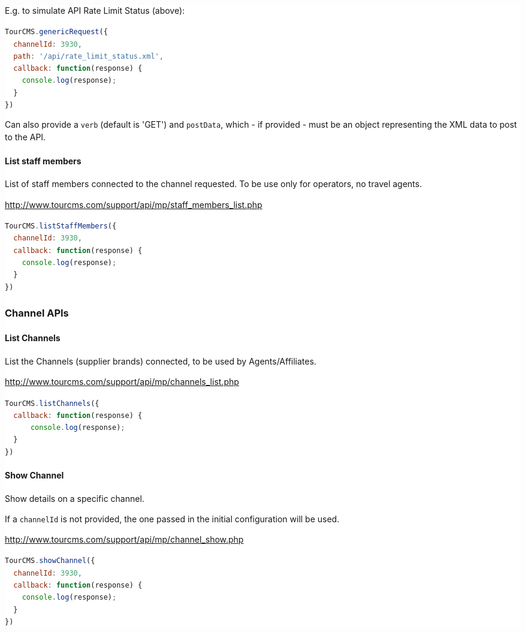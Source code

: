 E.g. to simulate API Rate Limit Status (above):

```js
TourCMS.genericRequest({
  channelId: 3930,
  path: '/api/rate_limit_status.xml',
  callback: function(response) {
    console.log(response);
  }
})
```
Can also provide a `verb` (default is 'GET') and `postData`, which - if provided - must be an object representing the XML data to post to the API.

#### List staff members

List of staff members connected to the channel requested. To be use only for operators, no travel agents.

http://www.tourcms.com/support/api/mp/staff_members_list.php

```js
TourCMS.listStaffMembers({
  channelId: 3930,
  callback: function(response) {
    console.log(response);
  }
})
```

### Channel APIs

#### List Channels

List the Channels (supplier brands) connected, to be used by Agents/Affiliates.

http://www.tourcms.com/support/api/mp/channels_list.php

```js
TourCMS.listChannels({
  callback: function(response) {
      console.log(response);
  }
})
```

#### Show Channel

Show details on a specific channel.

If a `channelId` is not provided, the one passed in the initial configuration will be used.

http://www.tourcms.com/support/api/mp/channel_show.php

```js
TourCMS.showChannel({
  channelId: 3930,
  callback: function(response) {
    console.log(response);
  }
})
```
